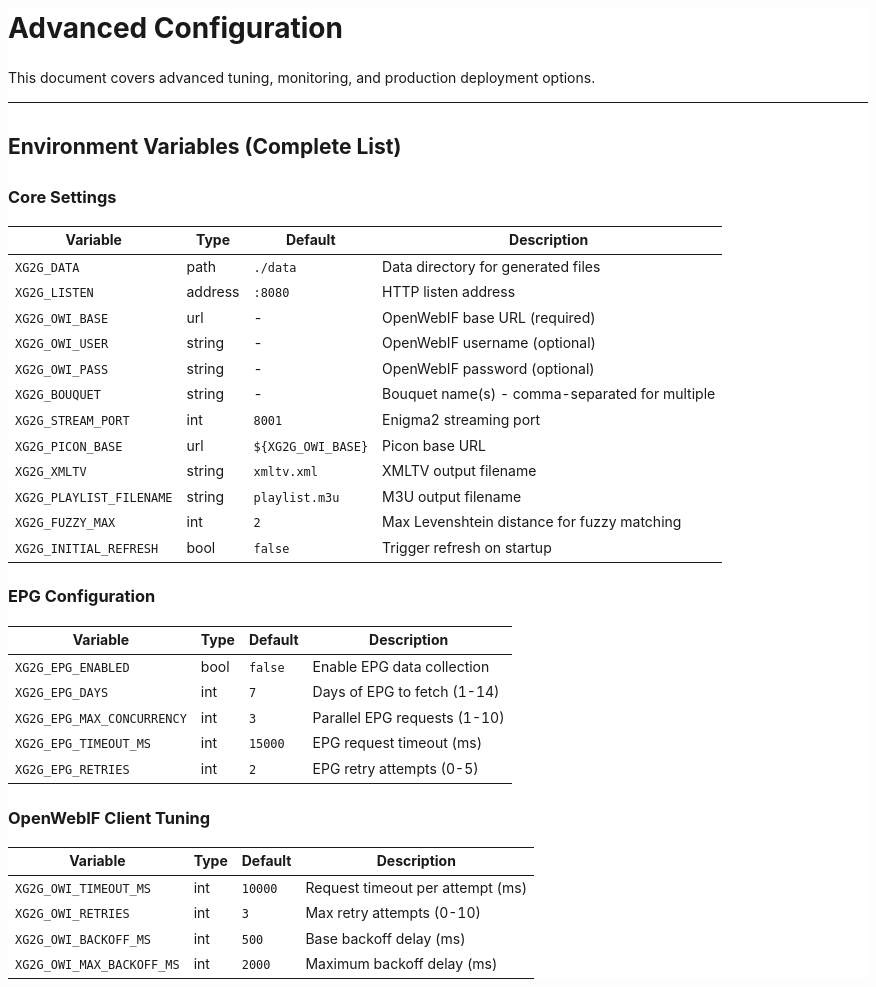 # Advanced Configuration

This document covers advanced tuning, monitoring, and production deployment options.

---

## Environment Variables (Complete List)

### Core Settings

| Variable | Type | Default | Description |
|----------|------|---------|-------------|
| `XG2G_DATA` | path | `./data` | Data directory for generated files |
| `XG2G_LISTEN` | address | `:8080` | HTTP listen address |
| `XG2G_OWI_BASE` | url | - | OpenWebIF base URL (required) |
| `XG2G_OWI_USER` | string | - | OpenWebIF username (optional) |
| `XG2G_OWI_PASS` | string | - | OpenWebIF password (optional) |
| `XG2G_BOUQUET` | string | - | Bouquet name(s) - comma-separated for multiple |
| `XG2G_STREAM_PORT` | int | `8001` | Enigma2 streaming port |
| `XG2G_PICON_BASE` | url | `${XG2G_OWI_BASE}` | Picon base URL |
| `XG2G_XMLTV` | string | `xmltv.xml` | XMLTV output filename |
| `XG2G_PLAYLIST_FILENAME` | string | `playlist.m3u` | M3U output filename |
| `XG2G_FUZZY_MAX` | int | `2` | Max Levenshtein distance for fuzzy matching |
| `XG2G_INITIAL_REFRESH` | bool | `false` | Trigger refresh on startup |

### EPG Configuration

| Variable | Type | Default | Description |
|----------|------|---------|-------------|
| `XG2G_EPG_ENABLED` | bool | `false` | Enable EPG data collection |
| `XG2G_EPG_DAYS` | int | `7` | Days of EPG to fetch (1-14) |
| `XG2G_EPG_MAX_CONCURRENCY` | int | `3` | Parallel EPG requests (1-10) |
| `XG2G_EPG_TIMEOUT_MS` | int | `15000` | EPG request timeout (ms) |
| `XG2G_EPG_RETRIES` | int | `2` | EPG retry attempts (0-5) |

### OpenWebIF Client Tuning

| Variable | Type | Default | Description |
|----------|------|---------|-------------|
| `XG2G_OWI_TIMEOUT_MS` | int | `10000` | Request timeout per attempt (ms) |
| `XG2G_OWI_RETRIES` | int | `3` | Max retry attempts (0-10) |
| `XG2G_OWI_BACKOFF_MS` | int | `500` | Base backoff delay (ms) |
| `XG2G_OWI_MAX_BACKOFF_MS` | int | `2000` | Maximum backoff delay (ms) |
